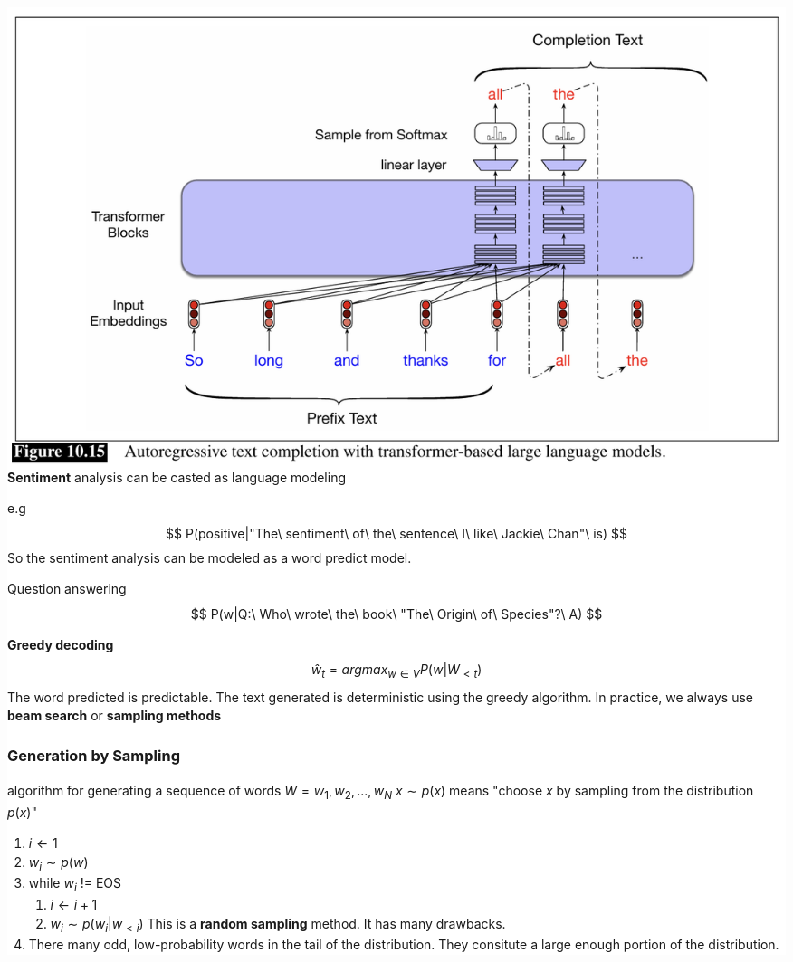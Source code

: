 ![alt text](image-31.png)
**Sentiment** analysis can be casted as language modeling

e.g
$$
P(positive|"The\ sentiment\ of\ the\ sentence\ I\ like\ Jackie\ Chan"\ is)
$$
So the sentiment analysis can be modeled as a word predict model.

Question answering
$$
P(w|Q:\ Who\ wrote\ the\ book\ "The\ Origin\ of\ Species"?\ A)
$$

**Greedy decoding**
$$
\hat{w}_t=argmax_{w\in V}P(w|W_{<t})
$$
The word predicted is predictable. The text generated is deterministic using the greedy algorithm. In practice, we always use **beam search** or **sampling methods**

### Generation by Sampling
algorithm for generating a sequence of words $W=w_1,w_2,...,w_N$
$x\sim p(x)$ means "choose $x$ by sampling from the distribution $p(x)$"
1. $i \leftarrow 1$
2. $w_i \sim p(w)$
3. while $w_i$ != EOS
    1. $i \leftarrow i+1$
    2. $w_i \sim p(w_i|w_{<i})$
This is a **random sampling** method. It has many drawbacks.
1. There many odd, low-probability words in the tail of the distribution. They consitute a large enough portion of the distribution.

